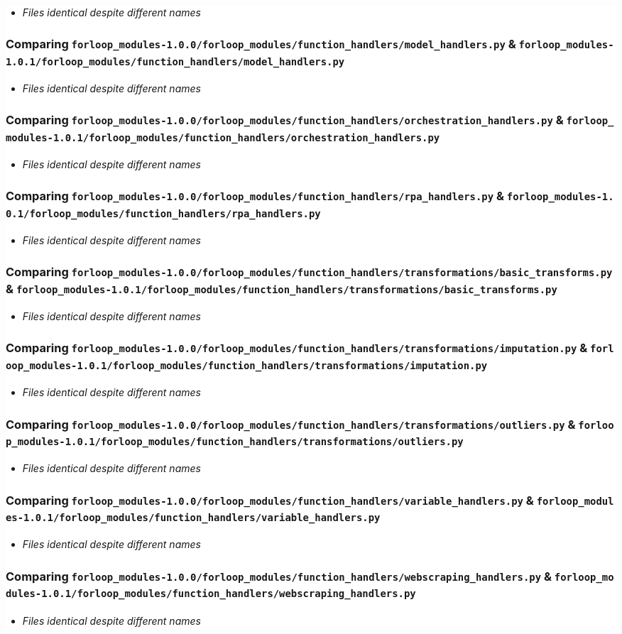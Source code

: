  * *Files identical despite different names*

### Comparing `forloop_modules-1.0.0/forloop_modules/function_handlers/model_handlers.py` & `forloop_modules-1.0.1/forloop_modules/function_handlers/model_handlers.py`

 * *Files identical despite different names*

### Comparing `forloop_modules-1.0.0/forloop_modules/function_handlers/orchestration_handlers.py` & `forloop_modules-1.0.1/forloop_modules/function_handlers/orchestration_handlers.py`

 * *Files identical despite different names*

### Comparing `forloop_modules-1.0.0/forloop_modules/function_handlers/rpa_handlers.py` & `forloop_modules-1.0.1/forloop_modules/function_handlers/rpa_handlers.py`

 * *Files identical despite different names*

### Comparing `forloop_modules-1.0.0/forloop_modules/function_handlers/transformations/basic_transforms.py` & `forloop_modules-1.0.1/forloop_modules/function_handlers/transformations/basic_transforms.py`

 * *Files identical despite different names*

### Comparing `forloop_modules-1.0.0/forloop_modules/function_handlers/transformations/imputation.py` & `forloop_modules-1.0.1/forloop_modules/function_handlers/transformations/imputation.py`

 * *Files identical despite different names*

### Comparing `forloop_modules-1.0.0/forloop_modules/function_handlers/transformations/outliers.py` & `forloop_modules-1.0.1/forloop_modules/function_handlers/transformations/outliers.py`

 * *Files identical despite different names*

### Comparing `forloop_modules-1.0.0/forloop_modules/function_handlers/variable_handlers.py` & `forloop_modules-1.0.1/forloop_modules/function_handlers/variable_handlers.py`

 * *Files identical despite different names*

### Comparing `forloop_modules-1.0.0/forloop_modules/function_handlers/webscraping_handlers.py` & `forloop_modules-1.0.1/forloop_modules/function_handlers/webscraping_handlers.py`

 * *Files identical despite different names*
